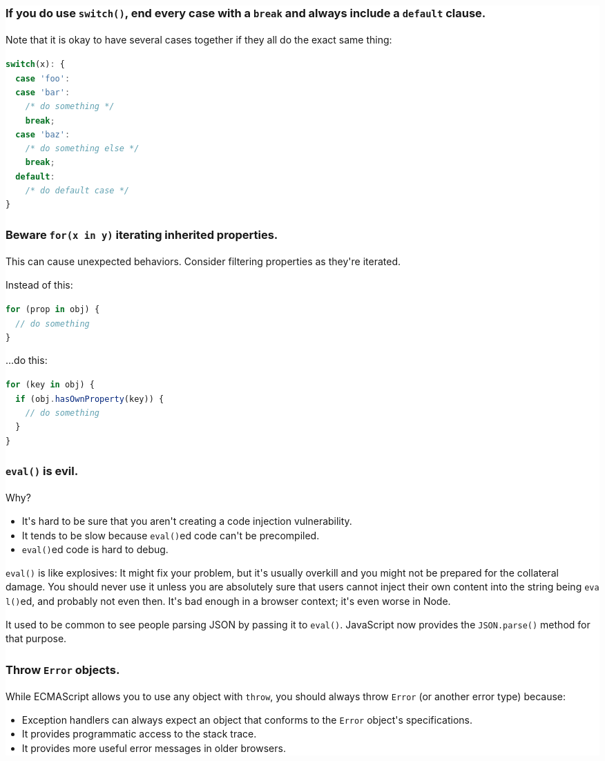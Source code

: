 ### If you do use `switch()`, end every case with a `break` and always include a `default` clause. ###
Note that it is okay to have several cases together if they all do the exact same thing:
```js
switch(x): {
  case 'foo':
  case 'bar':
    /* do something */
    break;
  case 'baz':
    /* do something else */
    break;
  default:
    /* do default case */
}
```

### Beware `for(x in y)` iterating inherited properties. ###
This can cause unexpected behaviors. Consider filtering properties as they're iterated.

Instead of this:
```js
for (prop in obj) {
  // do something
}
```

...do this:
```js
for (key in obj) {
  if (obj.hasOwnProperty(key)) {
    // do something
  }
}
```

### `eval()` is evil. ###
Why?

- It's hard to be sure that you aren't creating a code injection vulnerability.
- It tends to be slow because `eval()`ed code can't be precompiled.
- `eval()`ed code is hard to debug.

`eval()` is like explosives: It might fix your problem, but it's usually overkill and you might not be prepared for the collateral damage. You should never use it unless you are absolutely sure that users cannot inject their own content into the string being `eval()`ed, and probably not even then. It's bad enough in a browser context; it's even worse in Node.

It used to be common to see people parsing JSON by passing it to `eval()`. JavaScript now provides the `JSON.parse()` method for that purpose.

### Throw `Error` objects. ###
While ECMAScript allows you to use any object with `throw`, you should always throw `Error` (or another error type) because:
- Exception handlers can always expect an object that conforms to the `Error` object's specifications.
- It provides programmatic access to the stack trace.
- It provides more useful error messages in older browsers.
